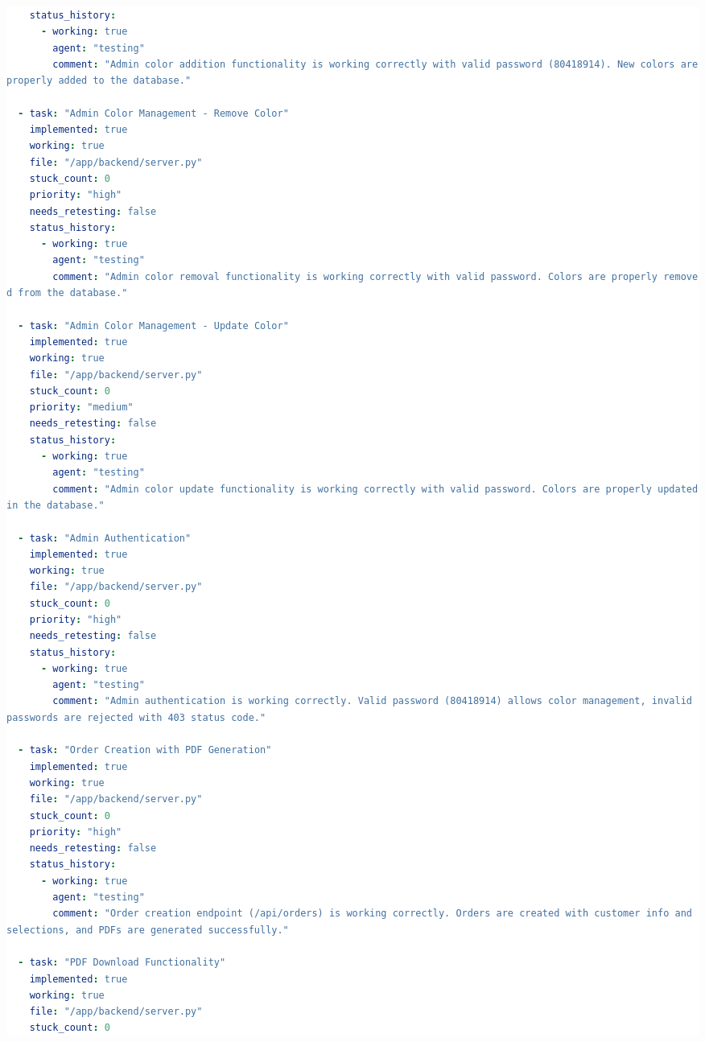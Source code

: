 ```yaml
    status_history:
      - working: true
        agent: "testing"
        comment: "Admin color addition functionality is working correctly with valid password (80418914). New colors are properly added to the database."

  - task: "Admin Color Management - Remove Color"
    implemented: true
    working: true
    file: "/app/backend/server.py"
    stuck_count: 0
    priority: "high"
    needs_retesting: false
    status_history:
      - working: true
        agent: "testing"
        comment: "Admin color removal functionality is working correctly with valid password. Colors are properly removed from the database."

  - task: "Admin Color Management - Update Color"
    implemented: true
    working: true
    file: "/app/backend/server.py"
    stuck_count: 0
    priority: "medium"
    needs_retesting: false
    status_history:
      - working: true
        agent: "testing"
        comment: "Admin color update functionality is working correctly with valid password. Colors are properly updated in the database."

  - task: "Admin Authentication"
    implemented: true
    working: true
    file: "/app/backend/server.py"
    stuck_count: 0
    priority: "high"
    needs_retesting: false
    status_history:
      - working: true
        agent: "testing"
        comment: "Admin authentication is working correctly. Valid password (80418914) allows color management, invalid passwords are rejected with 403 status code."

  - task: "Order Creation with PDF Generation"
    implemented: true
    working: true
    file: "/app/backend/server.py"
    stuck_count: 0
    priority: "high"
    needs_retesting: false
    status_history:
      - working: true
        agent: "testing"
        comment: "Order creation endpoint (/api/orders) is working correctly. Orders are created with customer info and selections, and PDFs are generated successfully."

  - task: "PDF Download Functionality"
    implemented: true
    working: true
    file: "/app/backend/server.py"
    stuck_count: 0
```